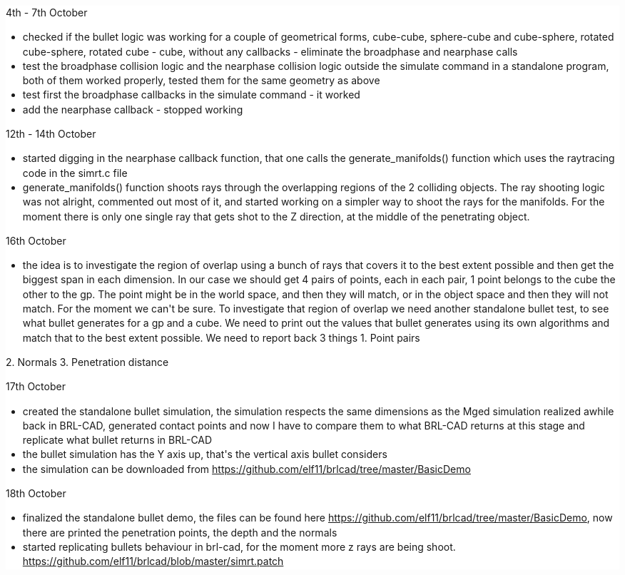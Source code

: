 4th - 7th October

-   checked if the bullet logic was working for a couple of geometrical
    forms, cube-cube, sphere-cube and cube-sphere, rotated cube-sphere,
    rotated cube - cube, without any callbacks - eliminate the
    broadphase and nearphase calls
-   test the broadphase collision logic and the nearphase collision
    logic outside the simulate command in a standalone program, both of
    them worked properly, tested them for the same geometry as above
-   test first the broadphase callbacks in the simulate command - it
    worked
-   add the nearphase callback - stopped working

12th - 14th October

-   started digging in the nearphase callback function, that one calls
    the generate_manifolds() function which uses the raytracing code in
    the simrt.c file
-   generate_manifolds() function shoots rays through the overlapping
    regions of the 2 colliding objects. The ray shooting logic was not
    alright, commented out most of it, and started working on a simpler
    way to shoot the rays for the manifolds. For the moment there is
    only one single ray that gets shot to the Z direction, at the middle
    of the penetrating object.

16th October

-   the idea is to investigate the region of overlap using a bunch of
    rays that covers it to the best extent possible and then get the
    biggest span in each dimension. In our case we should get 4 pairs of
    points, each in each pair, 1 point belongs to the cube the other to
    the gp. The point might be in the world space, and then they will
    match, or in the object space and then they will not match. For the
    moment we can't be sure. To investigate that region of overlap we
    need another standalone bullet test, to see what bullet generates
    for a gp and a cube. We need to print out the values that bullet
    generates using its own algorithms and match that to the best extent
    possible. We need to report back 3 things 1. Point pairs

2\. Normals 3. Penetration distance

17th October

-   created the standalone bullet simulation, the simulation respects
    the same dimensions as the Mged simulation realized awhile back in
    BRL-CAD, generated contact points and now I have to compare them to
    what BRL-CAD returns at this stage and replicate what bullet returns
    in BRL-CAD
-   the bullet simulation has the Y axis up, that's the vertical axis
    bullet considers
-   the simulation can be downloaded from
    <https://github.com/elf11/brlcad/tree/master/BasicDemo>

18th October

-   finalized the standalone bullet demo, the files can be found here
    <https://github.com/elf11/brlcad/tree/master/BasicDemo>, now there
    are printed the penetration points, the depth and the normals
-   started replicating bullets behaviour in brl-cad, for the moment
    more z rays are being shoot.
    <https://github.com/elf11/brlcad/blob/master/simrt.patch>
